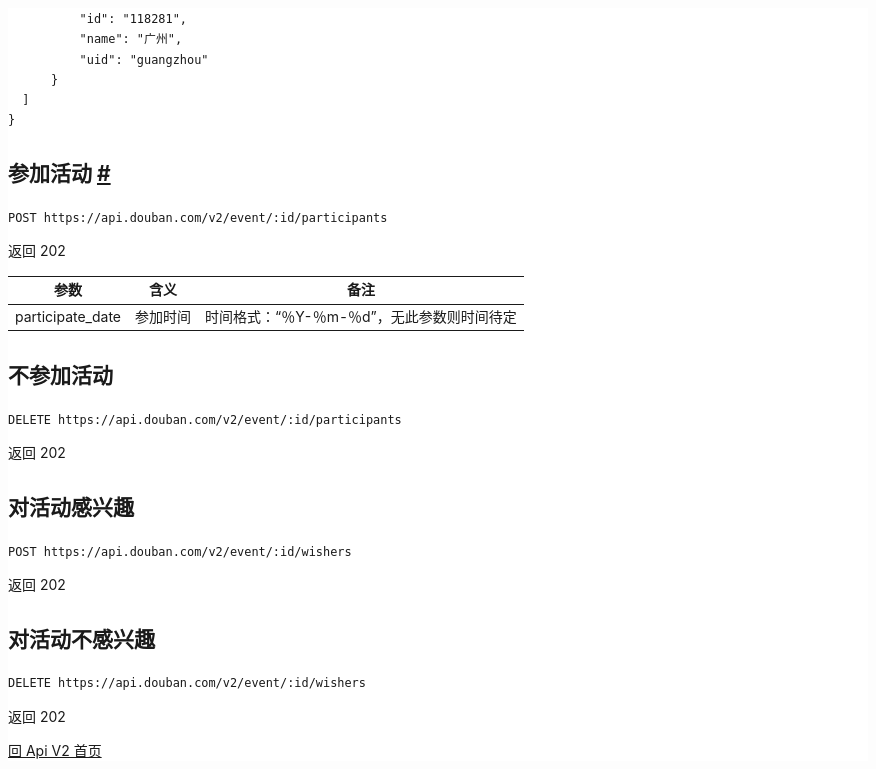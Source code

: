 ```
          "id": "118281",
          "name": "广州",
          "uid": "guangzhou"
      }
  ]
}
```

## 参加活动 [#](#event_participate)

```
POST https://api.douban.com/v2/event/:id/participants
```

返回 202

| 参数             | 含义     | 备注                                        |
| ---------------- | -------- | ------------------------------------------- |
| participate_date | 参加时间 | 时间格式：“％Y-％m-％d”，无此参数则时间待定 |

## 不参加活动

```
DELETE https://api.douban.com/v2/event/:id/participants
```

返回 202

## 对活动感兴趣

```
POST https://api.douban.com/v2/event/:id/wishers
```

返回 202

## 对活动不感兴趣

```
DELETE https://api.douban.com/v2/event/:id/wishers
```

返回 202

[回 Api V2 首页](readme.md)
